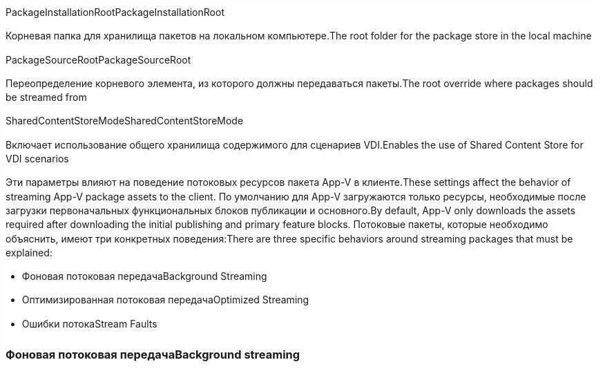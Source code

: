 <tr class="odd">
<td align="left"><p><span data-ttu-id="83c5c-383">PackageInstallationRoot</span><span class="sxs-lookup"><span data-stu-id="83c5c-383">PackageInstallationRoot</span></span></p></td>
<td align="left"><p><span data-ttu-id="83c5c-384">Корневая папка для хранилища пакетов на локальном компьютере.</span><span class="sxs-lookup"><span data-stu-id="83c5c-384">The root folder for the package store in the local machine</span></span></p></td>
</tr>
<tr class="even">
<td align="left"><p><span data-ttu-id="83c5c-385">PackageSourceRoot</span><span class="sxs-lookup"><span data-stu-id="83c5c-385">PackageSourceRoot</span></span></p></td>
<td align="left"><p><span data-ttu-id="83c5c-386">Переопределение корневого элемента, из которого должны передаваться пакеты.</span><span class="sxs-lookup"><span data-stu-id="83c5c-386">The root override where packages should be streamed from</span></span></p></td>
</tr>
<tr class="odd">
<td align="left"><p><span data-ttu-id="83c5c-387">SharedContentStoreMode</span><span class="sxs-lookup"><span data-stu-id="83c5c-387">SharedContentStoreMode</span></span></p></td>
<td align="left"><p><span data-ttu-id="83c5c-388">Включает использование общего хранилища содержимого для сценариев VDI.</span><span class="sxs-lookup"><span data-stu-id="83c5c-388">Enables the use of Shared Content Store for VDI scenarios</span></span></p></td>
</tr>
</tbody>
</table>

 

 

<span data-ttu-id="83c5c-389">Эти параметры влияют на поведение потоковых ресурсов пакета App-V в клиенте.</span><span class="sxs-lookup"><span data-stu-id="83c5c-389">These settings affect the behavior of streaming App-V package assets to the client.</span></span> <span data-ttu-id="83c5c-390">По умолчанию для App-V загружаются только ресурсы, необходимые после загрузки первоначальных функциональных блоков публикации и основного.</span><span class="sxs-lookup"><span data-stu-id="83c5c-390">By default, App-V only downloads the assets required after downloading the initial publishing and primary feature blocks.</span></span> <span data-ttu-id="83c5c-391">Потоковые пакеты, которые необходимо объяснить, имеют три конкретных поведения:</span><span class="sxs-lookup"><span data-stu-id="83c5c-391">There are three specific behaviors around streaming packages that must be explained:</span></span>

-   <span data-ttu-id="83c5c-392">Фоновая потоковая передача</span><span class="sxs-lookup"><span data-stu-id="83c5c-392">Background Streaming</span></span>

-   <span data-ttu-id="83c5c-393">Оптимизированная потоковая передача</span><span class="sxs-lookup"><span data-stu-id="83c5c-393">Optimized Streaming</span></span>

-   <span data-ttu-id="83c5c-394">Ошибки потока</span><span class="sxs-lookup"><span data-stu-id="83c5c-394">Stream Faults</span></span>

### <span data-ttu-id="83c5c-395">Фоновая потоковая передача</span><span class="sxs-lookup"><span data-stu-id="83c5c-395">Background streaming</span></span>
